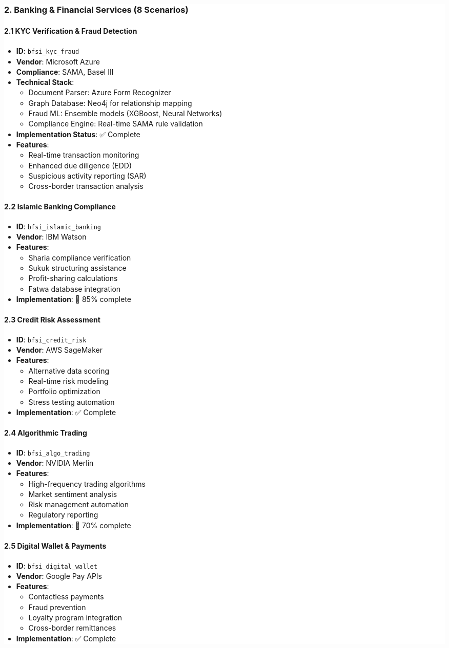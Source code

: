### 2. Banking & Financial Services (8 Scenarios)

#### 2.1 KYC Verification & Fraud Detection
- **ID**: `bfsi_kyc_fraud`
- **Vendor**: Microsoft Azure
- **Compliance**: SAMA, Basel III
- **Technical Stack**:
  - Document Parser: Azure Form Recognizer
  - Graph Database: Neo4j for relationship mapping
  - Fraud ML: Ensemble models (XGBoost, Neural Networks)
  - Compliance Engine: Real-time SAMA rule validation
- **Implementation Status**: ✅ Complete
- **Features**:
  - Real-time transaction monitoring
  - Enhanced due diligence (EDD)
  - Suspicious activity reporting (SAR)
  - Cross-border transaction analysis

#### 2.2 Islamic Banking Compliance
- **ID**: `bfsi_islamic_banking`
- **Vendor**: IBM Watson
- **Features**:
  - Sharia compliance verification
  - Sukuk structuring assistance
  - Profit-sharing calculations
  - Fatwa database integration
- **Implementation**: 🔄 85% complete

#### 2.3 Credit Risk Assessment
- **ID**: `bfsi_credit_risk`
- **Vendor**: AWS SageMaker
- **Features**:
  - Alternative data scoring
  - Real-time risk modeling
  - Portfolio optimization
  - Stress testing automation
- **Implementation**: ✅ Complete

#### 2.4 Algorithmic Trading
- **ID**: `bfsi_algo_trading`
- **Vendor**: NVIDIA Merlin
- **Features**:
  - High-frequency trading algorithms
  - Market sentiment analysis
  - Risk management automation
  - Regulatory reporting
- **Implementation**: 🔄 70% complete

#### 2.5 Digital Wallet & Payments
- **ID**: `bfsi_digital_wallet`
- **Vendor**: Google Pay APIs
- **Features**:
  - Contactless payments
  - Fraud prevention
  - Loyalty program integration
  - Cross-border remittances
- **Implementation**: ✅ Complete
